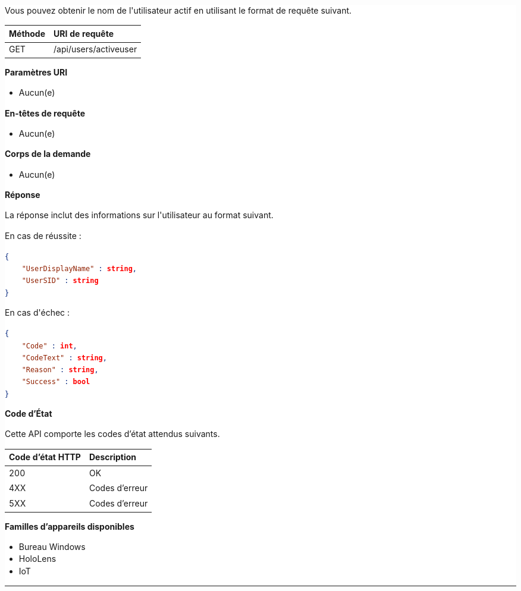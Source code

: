 Vous pouvez obtenir le nom de l'utilisateur actif en utilisant le format de requête suivant.
 
| Méthode      | URI de requête |
| :------     | :----- |
| GET | /api/users/activeuser |


**Paramètres URI**

- Aucun(e)

**En-têtes de requête**

- Aucun(e)

**Corps de la demande**

- Aucun(e)

**Réponse**

La réponse inclut des informations sur l'utilisateur au format suivant. 

En cas de réussite : 
```json
{
    "UserDisplayName" : string, 
    "UserSID" : string
}
```
En cas d'échec :
```json
{
    "Code" : int, 
    "CodeText" : string, 
    "Reason" : string, 
    "Success" : bool
}
```

**Code d’État**

Cette API comporte les codes d’état attendus suivants.

| Code d’état HTTP      | Description |
| :------     | :----- |
| 200 | OK |
| 4XX | Codes d’erreur |
| 5XX | Codes d’erreur |

**Familles d’appareils disponibles**

* Bureau Windows
* HoloLens
* IoT

<hr>

